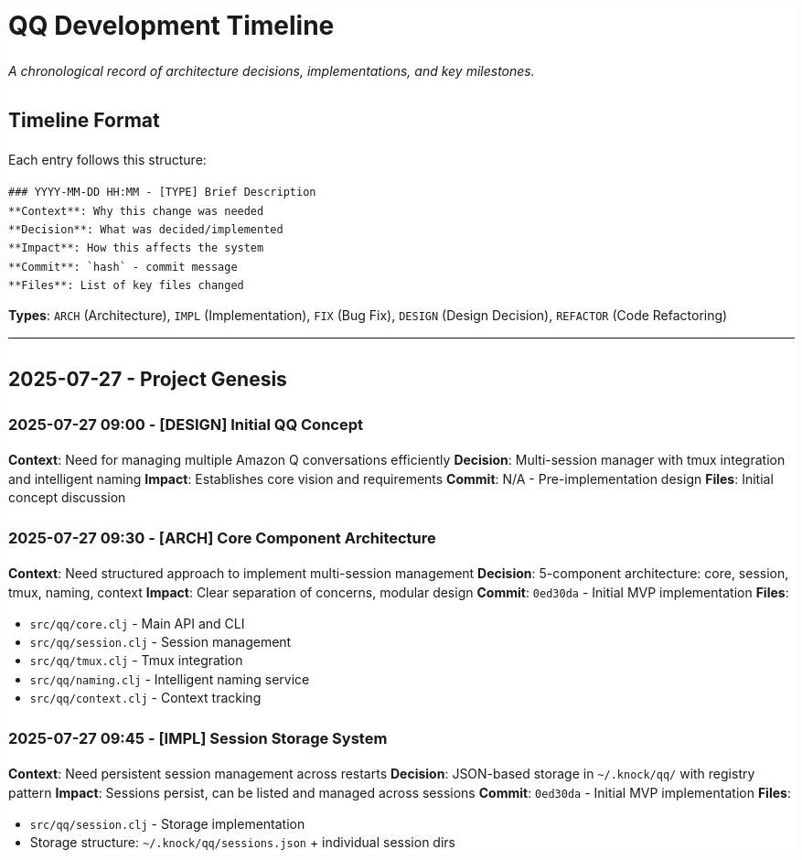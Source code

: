 # QQ Development Timeline

*A chronological record of architecture decisions, implementations, and key milestones.*

## Timeline Format

Each entry follows this structure:
```
### YYYY-MM-DD HH:MM - [TYPE] Brief Description
**Context**: Why this change was needed
**Decision**: What was decided/implemented
**Impact**: How this affects the system
**Commit**: `hash` - commit message
**Files**: List of key files changed
```

**Types**: `ARCH` (Architecture), `IMPL` (Implementation), `FIX` (Bug Fix), `DESIGN` (Design Decision), `REFACTOR` (Code Refactoring)

---

## 2025-07-27 - Project Genesis

### 2025-07-27 09:00 - [DESIGN] Initial QQ Concept
**Context**: Need for managing multiple Amazon Q conversations efficiently
**Decision**: Multi-session manager with tmux integration and intelligent naming
**Impact**: Establishes core vision and requirements
**Commit**: N/A - Pre-implementation design
**Files**: Initial concept discussion

### 2025-07-27 09:30 - [ARCH] Core Component Architecture
**Context**: Need structured approach to implement multi-session management
**Decision**: 5-component architecture: core, session, tmux, naming, context
**Impact**: Clear separation of concerns, modular design
**Commit**: `0ed30da` - Initial MVP implementation
**Files**: 
- `src/qq/core.clj` - Main API and CLI
- `src/qq/session.clj` - Session management
- `src/qq/tmux.clj` - Tmux integration
- `src/qq/naming.clj` - Intelligent naming service
- `src/qq/context.clj` - Context tracking

### 2025-07-27 09:45 - [IMPL] Session Storage System
**Context**: Need persistent session management across restarts
**Decision**: JSON-based storage in `~/.knock/qq/` with registry pattern
**Impact**: Sessions persist, can be listed and managed across sessions
**Commit**: `0ed30da` - Initial MVP implementation
**Files**: 
- `src/qq/session.clj` - Storage implementation
- Storage structure: `~/.knock/qq/sessions.json` + individual session dirs
